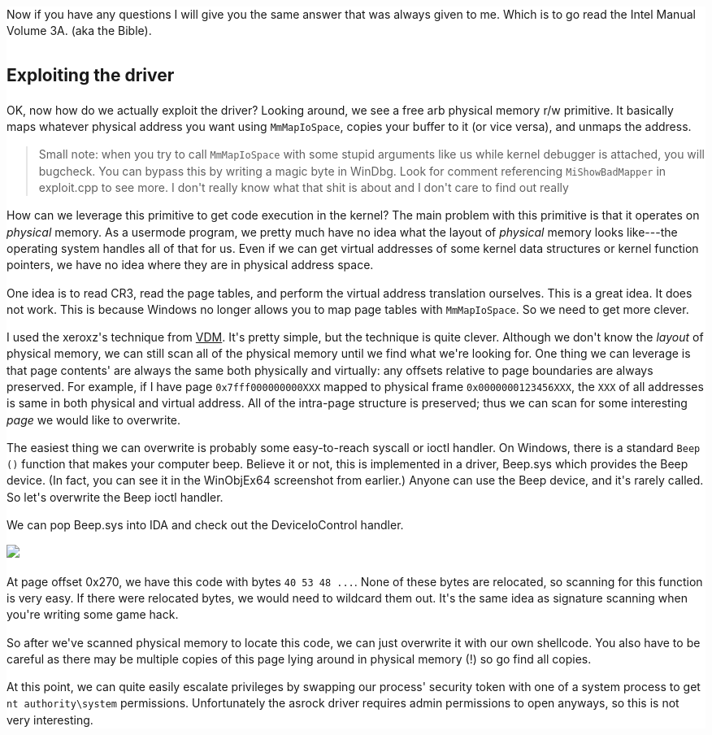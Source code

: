 Now if you have any questions I will give you the same answer that was always given to me. Which is to go read the Intel Manual Volume 3A. (aka the Bible).

[](#exploiting-the-driver)Exploiting the driver
-----------------------------------------------

OK, now how do we actually exploit the driver? Looking around, we see a free arb physical memory r/w primitive. It basically maps whatever physical address you want using `MmMapIoSpace`, copies your buffer to it (or vice versa), and unmaps the address.

> Small note: when you try to call `MmMapIoSpace` with some stupid arguments like us while kernel debugger is attached, you will bugcheck. You can bypass this by writing a magic byte in WinDbg. Look for comment referencing `MiShowBadMapper` in exploit.cpp to see more. I don't really know what that shit is about and I don't care to find out really

How can we leverage this primitive to get code execution in the kernel? The main problem with this primitive is that it operates on _physical_ memory. As a usermode program, we pretty much have no idea what the layout of _physical_ memory looks like---the operating system handles all of that for us. Even if we can get virtual addresses of some kernel data structures or kernel function pointers, we have no idea where they are in physical address space.

One idea is to read CR3, read the page tables, and perform the virtual address translation ourselves. This is a great idea. It does not work. This is because Windows no longer allows you to map page tables with `MmMapIoSpace`. So we need to get more clever.

I used the xeroxz's technique from [VDM](https://githacks.org/_xeroxz/vdm). It's pretty simple, but the technique is quite clever. Although we don't know the _layout_ of physical memory, we can still scan all of the physical memory until we find what we're looking for. One thing we can leverage is that page contents' are always the same both physically and virtually: any offsets relative to page boundaries are always preserved. For example, if I have page `0x7fff000000000XXX` mapped to physical frame `0x0000000123456XXX`, the `XXX` of all addresses is same in both physical and virtual address. All of the intra-page structure is preserved; thus we can scan for some interesting _page_ we would like to overwrite.

The easiest thing we can overwrite is probably some easy-to-reach syscall or ioctl handler. On Windows, there is a standard `Beep()` function that makes your computer beep. Believe it or not, this is implemented in a driver, Beep.sys which provides the Beep device. (In fact, you can see it in the WinObjEx64 screenshot from earlier.) Anyone can use the Beep device, and it's rarely called. So let's overwrite the Beep ioctl handler.

We can pop Beep.sys into IDA and check out the DeviceIoControl handler.

[![](https://github.com/stong/CVE-2020-15368/raw/master/docs/beep.png)](/stong/CVE-2020-15368/blob/master/docs/beep.png)

At page offset 0x270, we have this code with bytes `40 53 48 ...`. None of these bytes are relocated, so scanning for this function is very easy. If there were relocated bytes, we would need to wildcard them out. It's the same idea as signature scanning when you're writing some game hack.

So after we've scanned physical memory to locate this code, we can just overwrite it with our own shellcode. You also have to be careful as there may be multiple copies of this page lying around in physical memory (!) so go find all copies.

At this point, we can quite easily escalate privileges by swapping our process' security token with one of a system process to get `nt authority\system` permissions. Unfortunately the asrock driver requires admin permissions to open anyways, so this is not very interesting.
